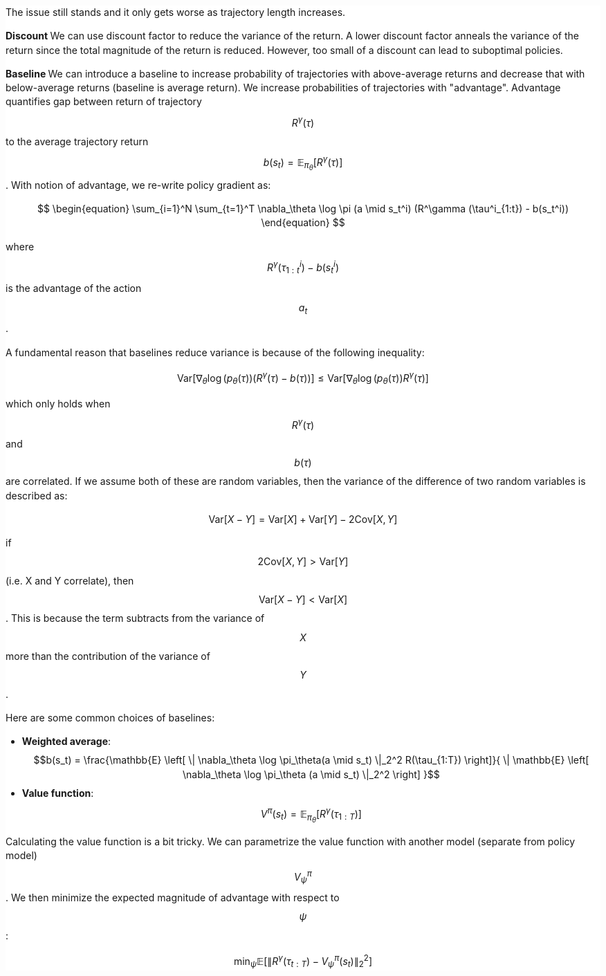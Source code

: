 The issue still stands and it only gets worse as trajectory length increases.

<b> Discount </b> We can use discount factor to reduce the variance of the return. A lower discount factor anneals the variance of the return since the total magnitude of the return is reduced. However, too small of a discount can lead to suboptimal policies. 

<b> Baseline </b> We can introduce a baseline to increase probability of trajectories with above-average returns and decrease that with below-average returns (baseline is average return). We increase probabilities of trajectories with "advantage". Advantage quantifies gap between return of trajectory $$R^\gamma (\tau)$$ to the average trajectory return $$b(s_t) = \mathbb{E}_{\pi_{\theta}} \left[ R^\gamma (\tau) \right]$$. With notion of advantage, we re-write policy gradient as:

$$
\begin{equation}
\sum_{i=1}^N \sum_{t=1}^T \nabla_\theta \log \pi (a \mid s_t^i) (R^\gamma (\tau^i_{1:t}) - b(s_t^i))
\end{equation}
$$

where $$R^\gamma (\tau^i_{1:t}) - b(s_t^i)$$ is the advantage of the action $$a_t$$.

A fundamental reason that baselines reduce variance is because of the following inequality:

$$
\begin{equation}
\text{Var} \left[ \nabla_\theta \log(p_\theta(\tau))(R^\gamma(\tau) - b(\tau)) \right] \leq \text{Var} \left[ \nabla_\theta \log(p_\theta(\tau))R^\gamma(\tau) \right]
\end{equation}
$$

which only holds when $$R^\gamma(\tau)$$ and $$b(\tau)$$ are correlated. If we assume both of these are random variables, then the variance of the difference of two random variables is described as:

$$
\begin{equation}
\text{Var} \left[ X - Y \right] = \text{Var} \left[ X \right] + \text{Var} \left[ Y \right] - 2\text{Cov} \left[ X, Y \right]
\end{equation}
$$

if $$2\text{Cov} \left[ X, Y \right] > \text{Var} \left[ Y \right]$$ (i.e. X and Y correlate), then $$\text{Var} \left[ X - Y \right] < \text{Var} \left[ X \right]$$. This is because the term subtracts from the variance of $$X$$ more than the contribution of the variance of $$Y$$.

Here are some common choices of baselines:
- **Weighted average**: $$b(s_t) = \frac{\mathbb{E} \left[ \| \nabla_\theta \log \pi_\theta(a \mid s_t) \|_2^2 R(\tau_{1:T}) \right]}{ \| \mathbb{E} \left[ \nabla_\theta \log \pi_\theta (a \mid s_t) \|_2^2 \right] }$$
- **Value function**: $$ V^\pi (s_t) = \mathbb{E}_{\pi_\theta} \left[ R^\gamma (\tau_{1:T}) \right]$$

Calculating the value function is a bit tricky. We can parametrize the value function with another model (separate from policy model) $$V^\pi_\psi$$. We then minimize the expected magnitude of advantage with respect to $$\psi$$:

$$
\begin{equation}
\min_\psi \mathbb{E} \left[ \| R^\gamma(\tau_{t:T}) - V^\pi_\psi (s_t) \|_2^2 \right]
\end{equation}
$$
